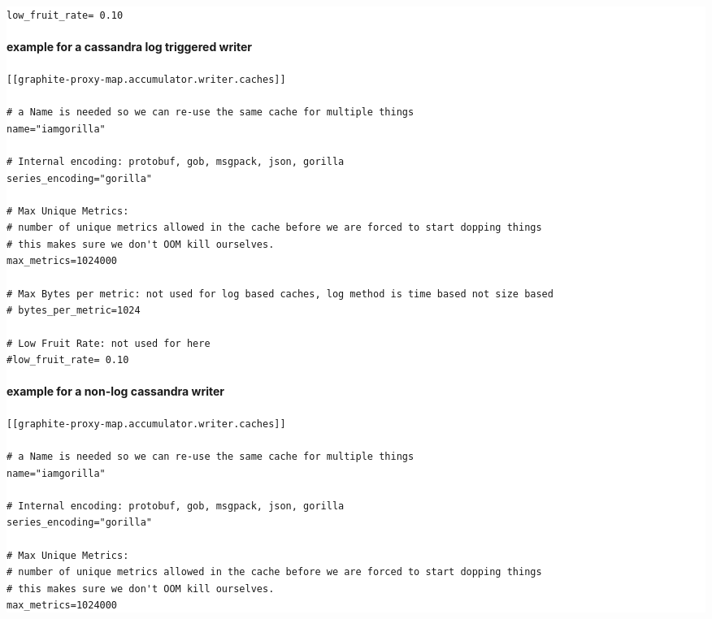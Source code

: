     low_fruit_rate= 0.10
    
       
#### example for a cassandra log triggered writer

    [[graphite-proxy-map.accumulator.writer.caches]]
    
    # a Name is needed so we can re-use the same cache for multiple things
    name="iamgorilla" 
    
    # Internal encoding: protobuf, gob, msgpack, json, gorilla 
    series_encoding="gorilla"
    
    # Max Unique Metrics: 
    # number of unique metrics allowed in the cache before we are forced to start dopping things
    # this makes sure we don't OOM kill ourselves.
    max_metrics=1024000 
    
    # Max Bytes per metric: not used for log based caches, log method is time based not size based
    # bytes_per_metric=1024
    
    # Low Fruit Rate: not used for here
    #low_fruit_rate= 0.10
       

#### example for a non-log cassandra writer

    [[graphite-proxy-map.accumulator.writer.caches]]
    
    # a Name is needed so we can re-use the same cache for multiple things
    name="iamgorilla" 
    
    # Internal encoding: protobuf, gob, msgpack, json, gorilla 
    series_encoding="gorilla"
    
    # Max Unique Metrics: 
    # number of unique metrics allowed in the cache before we are forced to start dopping things
    # this makes sure we don't OOM kill ourselves.
    max_metrics=1024000 
    